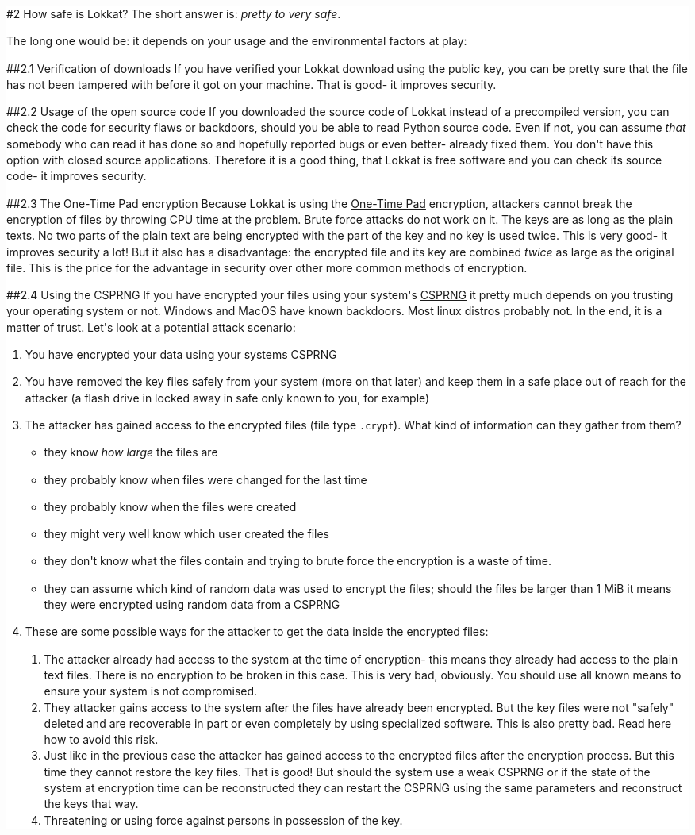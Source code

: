 #2 How safe is Lokkat?
The short answer is: *pretty to very safe*.

The long one would be: it depends on your usage and the environmental factors at play:

##2.1 Verification of downloads
If you have verified your Lokkat download using the public key, you can be pretty sure that the file has not been tampered with before it got on your machine. That is good- it improves security.

##2.2 Usage of the open source code
If you downloaded the source code of Lokkat instead of a precompiled version, you can check the code for security flaws or backdoors, should you be able to read Python source code. Even if not, you can assume *that* somebody who can read it has done so and hopefully reported bugs or even better- already fixed them. You don't have this option with closed source applications. Therefore it is a good thing, that Lokkat is free software and you can check its source code- it improves security.

##2.3 The One-Time Pad encryption
Because Lokkat is using the [One-Time Pad](https://en.wikipedia.org/wiki/One-time_pad) encryption, attackers cannot break the encryption of files by throwing CPU time at the problem. [Brute force attacks](https://en.wikipedia.org/wiki/Brute-force_attack) do not work on it. The keys are as long as the plain texts. No two parts of the plain text are being encrypted with the part of the key and no key is used twice. This is very good- it improves security a lot! But it also has a disadvantage: the encrypted file and its key are combined *twice* as large as the original file. This is the price for the advantage in security over other more common methods of encryption.

##2.4 Using the CSPRNG
If you have encrypted your files using your system's [CSPRNG](https://en.wikipedia.org/wiki/Cryptographically_secure_pseudorandom_number_generator) it pretty much depends on you trusting your operating system or not. Windows and MacOS have known backdoors. Most linux distros probably not. In the end, it is a matter of trust. Let's look at a potential attack scenario:

1. You have encrypted your data using your systems CSPRNG
2. You have removed the key files safely from your system (more on that [later](#2_4)) and keep them in a safe place out of reach for the attacker (a flash drive in locked away in safe only known to you, for example)
3. The attacker has gained access to the encrypted files (file type `.crypt`). What kind of information can they gather from them?
	- they know *how large* the files are
	- they probably know when files were changed for the last time
	- they probably know when the files were created
	- they might very well know which user created the files
	
	- they don't know what the files contain and trying to brute force the encryption is a waste of time.
	- they can assume which kind of random data was used to encrypt the files; should the files be larger than 1 MiB it means they were encrypted using random data from a CSPRNG 

4. These are some possible ways for the attacker to get the data inside the encrypted files:
	1. The attacker already had access to the system at the time of encryption- this means they already had access to the plain text files. There is no encryption to be broken in this case. This is very bad, obviously. You should use all known means to ensure your system is not compromised.
	2. They attacker gains access to the system after the files have already been encrypted. But the key files were not "safely" deleted and are recoverable in part or even completely by using specialized software. This is also pretty bad. Read [here](#2_4) how to avoid this risk.
	3. Just like in the previous case the attacker has gained access to the encrypted files after the encryption process. But this time they cannot restore the key files. That is good! But should the system use a weak CSPRNG or if the state of the system at encryption time can be reconstructed they can restart the CSPRNG using the same parameters and reconstruct the keys that way.
	4. Threatening or using force against persons in possession of the key.
	